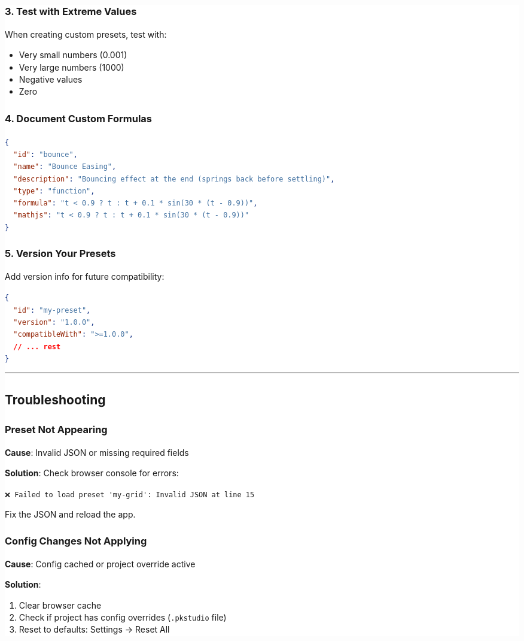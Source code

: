 ### 3. Test with Extreme Values

When creating custom presets, test with:
- Very small numbers (0.001)
- Very large numbers (1000)
- Negative values
- Zero

### 4. Document Custom Formulas

```json
{
  "id": "bounce",
  "name": "Bounce Easing",
  "description": "Bouncing effect at the end (springs back before settling)",
  "type": "function",
  "formula": "t < 0.9 ? t : t + 0.1 * sin(30 * (t - 0.9))",
  "mathjs": "t < 0.9 ? t : t + 0.1 * sin(30 * (t - 0.9))"
}
```

### 5. Version Your Presets

Add version info for future compatibility:

```json
{
  "id": "my-preset",
  "version": "1.0.0",
  "compatibleWith": ">=1.0.0",
  // ... rest
}
```

---

## Troubleshooting

### Preset Not Appearing

**Cause**: Invalid JSON or missing required fields

**Solution**: Check browser console for errors:
```
❌ Failed to load preset 'my-grid': Invalid JSON at line 15
```

Fix the JSON and reload the app.

### Config Changes Not Applying

**Cause**: Config cached or project override active

**Solution**:
1. Clear browser cache
2. Check if project has config overrides (`.pkstudio` file)
3. Reset to defaults: Settings → Reset All
